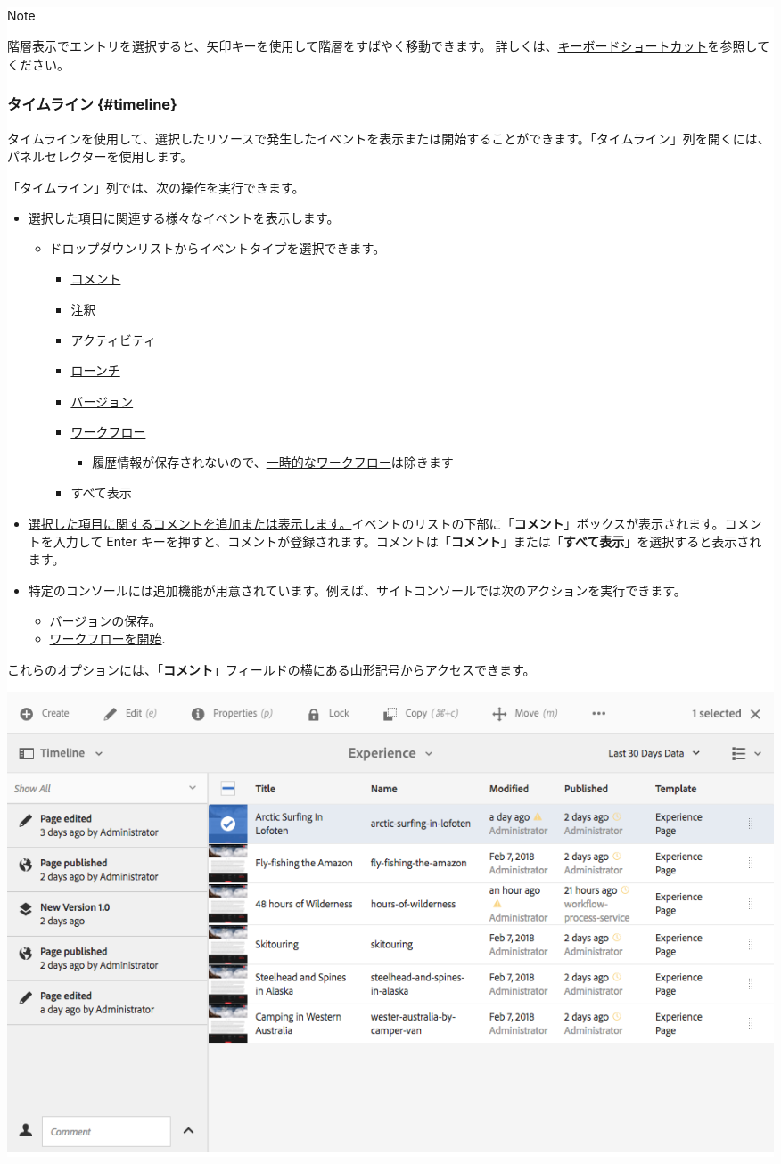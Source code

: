 >[!NOTE]
階層表示でエントリを選択すると、矢印キーを使用して階層をすばやく移動できます。
詳しくは、[キーボードショートカット](/help/sites-authoring/keyboard-shortcuts.md)を参照してください。

### タイムライン {#timeline}

タイムラインを使用して、選択したリソースで発生したイベントを表示または開始することができます。「タイムライン」列を開くには、パネルセレクターを使用します。

「タイムライン」列では、次の操作を実行できます。

* 選択した項目に関連する様々なイベントを表示します。

   * ドロップダウンリストからイベントタイプを選択できます。

      * [コメント](#TimelineAddingandViewingComments)
      * 注釈
      * アクティビティ
      * [ローンチ](/help/sites-authoring/launches.md)
      * [バージョン](/help/sites-authoring/working-with-page-versions.md)
      * [ワークフロー](/help/sites-authoring/workflows-applying.md)

         * 履歴情報が保存されないので、[一時的なワークフロー](/help/sites-developing/workflows.md#transient-workflows)は除きます
      * すべて表示


* [選択した項目に関するコメントを追加または表示します。](#TimelineAddingandViewingComments)イベントのリストの下部に「**コメント**」ボックスが表示されます。コメントを入力して Enter キーを押すと、コメントが登録されます。コメントは「**コメント**」または「**すべて表示**」を選択すると表示されます。

* 特定のコンソールには追加機能が用意されています。例えば、サイトコンソールでは次のアクションを実行できます。

   * [バージョンの保存](/help/sites-authoring/working-with-page-versions.md)。
   * [ワークフローを開始](/help/sites-authoring/workflows-applying.md).

これらのオプションには、「**コメント**」フィールドの横にある山形記号からアクセスできます。

![screen_shot_2018-03-23at110958](assets/screen_shot_2018-03-23at110958.png)
